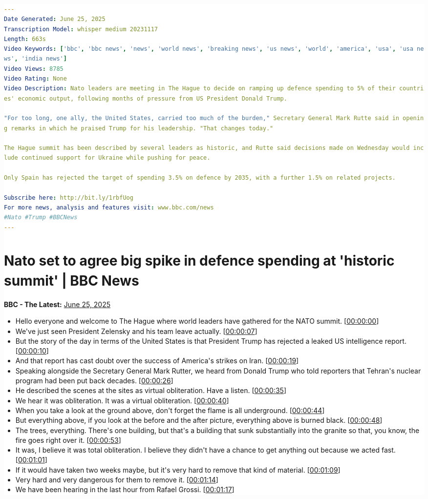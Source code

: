 ```yaml
---
Date Generated: June 25, 2025
Transcription Model: whisper medium 20231117
Length: 663s
Video Keywords: ['bbc', 'bbc news', 'news', 'world news', 'breaking news', 'us news', 'world', 'america', 'usa', 'usa news', 'india news']
Video Views: 8785
Video Rating: None
Video Description: Nato leaders are meeting in The Hague to decide on ramping up defence spending to 5% of their countries' economic output, following months of pressure from US President Donald Trump.
 
"For too long, one ally, the United States, carried too much of the burden," Secretary General Mark Rutte said in opening remarks in which he praised Trump for his leadership. "That changes today."
 
The Hague summit has been described by several leaders as historic, and Rutte said decisions made on Wednesday would include continued support for Ukraine while pushing for peace.
 
Only Spain has rejected the target of spending 3.5% on defence by 2035, with a further 1.5% on related projects.
 
Subscribe here: http://bit.ly/1rbfUog
For more news, analysis and features visit: www.bbc.com/news 
#Nato #Trump #BBCNews
---
```


# Nato set to agree big spike in defence spending at 'historic summit' | BBC News
**BBC - The Latest:** [June 25, 2025](https://www.youtube.com/watch?v=rGVdi6I8_sQ)
*  Hello everyone and welcome to The Hague where world leaders have gathered for the NATO summit. [[00:00:00](https://www.youtube.com/watch?v=rGVdi6I8_sQ&t=0.0s)]
*  We've just seen President Zelensky and his team leave actually. [[00:00:07](https://www.youtube.com/watch?v=rGVdi6I8_sQ&t=7.0s)]
*  But the story of the day in terms of the United States is that President Trump has rejected a leaked US intelligence report. [[00:00:10](https://www.youtube.com/watch?v=rGVdi6I8_sQ&t=10.0s)]
*  And that report has cast doubt over the success of America's strikes on Iran. [[00:00:19](https://www.youtube.com/watch?v=rGVdi6I8_sQ&t=19.0s)]
*  Speaking alongside the Secretary General Mark Rutter, we heard from Donald Trump who told reporters that Tehran's nuclear program had been put back decades. [[00:00:26](https://www.youtube.com/watch?v=rGVdi6I8_sQ&t=26.0s)]
*  He described the scenes at the sites as virtual obliteration. Have a listen. [[00:00:35](https://www.youtube.com/watch?v=rGVdi6I8_sQ&t=35.0s)]
*  We hear it was obliteration. It was a virtual obliteration. [[00:00:40](https://www.youtube.com/watch?v=rGVdi6I8_sQ&t=40.0s)]
*  When you take a look at the ground above, don't forget the flame is all underground. [[00:00:44](https://www.youtube.com/watch?v=rGVdi6I8_sQ&t=44.0s)]
*  But everything above, if you look at the before and the after picture, everything above is burned black. [[00:00:48](https://www.youtube.com/watch?v=rGVdi6I8_sQ&t=48.0s)]
*  The trees, everything. There's one building, but that's a building that sunk substantially into the granite so that, you know, the fire goes right over it. [[00:00:53](https://www.youtube.com/watch?v=rGVdi6I8_sQ&t=53.0s)]
*  It was, I believe it was total obliteration. I believe they didn't have a chance to get anything out because we acted fast. [[00:01:01](https://www.youtube.com/watch?v=rGVdi6I8_sQ&t=61.0s)]
*  If it would have taken two weeks maybe, but it's very hard to remove that kind of material. [[00:01:09](https://www.youtube.com/watch?v=rGVdi6I8_sQ&t=69.0s)]
*  Very hard and very dangerous for them to remove it. [[00:01:14](https://www.youtube.com/watch?v=rGVdi6I8_sQ&t=74.0s)]
*  We have been hearing in the last hour from Rafael Grossi. [[00:01:17](https://www.youtube.com/watch?v=rGVdi6I8_sQ&t=77.0s)]